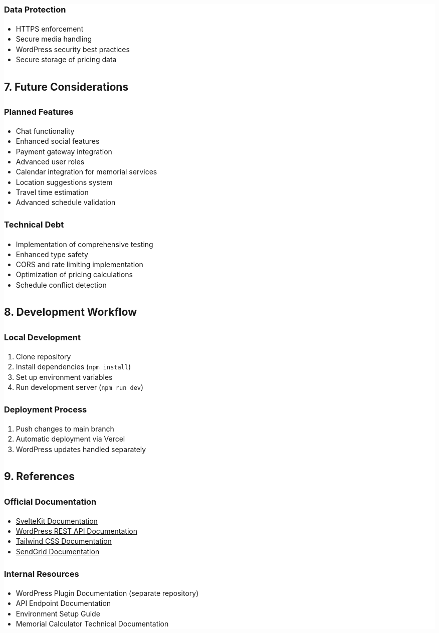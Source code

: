 ### Data Protection
- HTTPS enforcement
- Secure media handling
- WordPress security best practices
- Secure storage of pricing data

## 7. Future Considerations

### Planned Features
- Chat functionality
- Enhanced social features
- Payment gateway integration
- Advanced user roles
- Calendar integration for memorial services
- Location suggestions system
- Travel time estimation
- Advanced schedule validation

### Technical Debt
- Implementation of comprehensive testing
- Enhanced type safety
- CORS and rate limiting implementation
- Optimization of pricing calculations
- Schedule conflict detection

## 8. Development Workflow

### Local Development
1. Clone repository
2. Install dependencies (`npm install`)
3. Set up environment variables
4. Run development server (`npm run dev`)

### Deployment Process
1. Push changes to main branch
2. Automatic deployment via Vercel
3. WordPress updates handled separately

## 9. References

### Official Documentation
- [SvelteKit Documentation](https://kit.svelte.dev/)
- [WordPress REST API Documentation](https://developer.wordpress.org/rest-api/)
- [Tailwind CSS Documentation](https://tailwindcss.com/docs)
- [SendGrid Documentation](https://docs.sendgrid.com/)

### Internal Resources
- WordPress Plugin Documentation (separate repository)
- API Endpoint Documentation
- Environment Setup Guide
- Memorial Calculator Technical Documentation